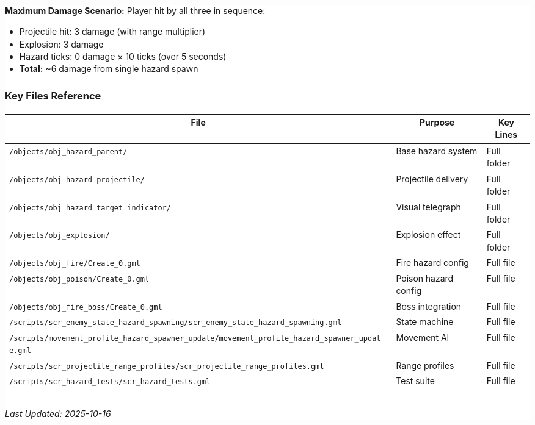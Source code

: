 **Maximum Damage Scenario:**
Player hit by all three in sequence:
- Projectile hit: 3 damage (with range multiplier)
- Explosion: 3 damage
- Hazard ticks: 0 damage × 10 ticks (over 5 seconds)
- **Total:** ~6 damage from single hazard spawn

### Key Files Reference

| File | Purpose | Key Lines |
|------|---------|-----------|
| `/objects/obj_hazard_parent/` | Base hazard system | Full folder |
| `/objects/obj_hazard_projectile/` | Projectile delivery | Full folder |
| `/objects/obj_hazard_target_indicator/` | Visual telegraph | Full folder |
| `/objects/obj_explosion/` | Explosion effect | Full folder |
| `/objects/obj_fire/Create_0.gml` | Fire hazard config | Full file |
| `/objects/obj_poison/Create_0.gml` | Poison hazard config | Full file |
| `/objects/obj_fire_boss/Create_0.gml` | Boss integration | Full file |
| `/scripts/scr_enemy_state_hazard_spawning/scr_enemy_state_hazard_spawning.gml` | State machine | Full file |
| `/scripts/movement_profile_hazard_spawner_update/movement_profile_hazard_spawner_update.gml` | Movement AI | Full file |
| `/scripts/scr_projectile_range_profiles/scr_projectile_range_profiles.gml` | Range profiles | Full file |
| `/scripts/scr_hazard_tests/scr_hazard_tests.gml` | Test suite | Full file |

---

*Last Updated: 2025-10-16*
